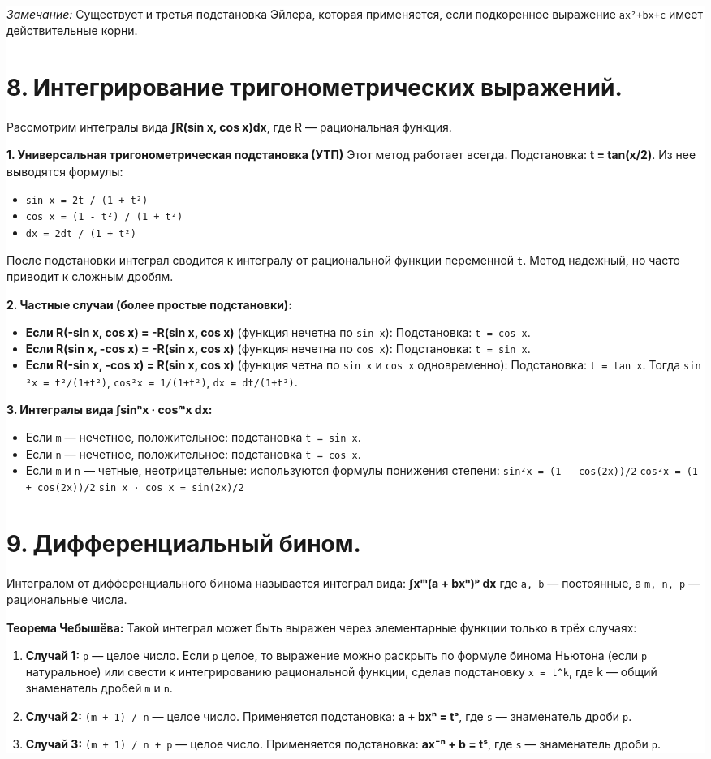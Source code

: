 *Замечание:* Существует и третья подстановка Эйлера, которая применяется, если подкоренное выражение `ax²+bx+c` имеет действительные корни.

# 8. Интегрирование тригонометрических выражений.

Рассмотрим интегралы вида **∫R(sin x, cos x)dx**, где R — рациональная функция.

**1. Универсальная тригонометрическая подстановка (УТП)**
Этот метод работает всегда. Подстановка: **t = tan(x/2)**.
Из нее выводятся формулы:
*   `sin x = 2t / (1 + t²)`
*   `cos x = (1 - t²) / (1 + t²)`
*   `dx = 2dt / (1 + t²)`

После подстановки интеграл сводится к интегралу от рациональной функции переменной `t`. Метод надежный, но часто приводит к сложным дробям.

**2. Частные случаи (более простые подстановки):**

*   **Если R(-sin x, cos x) = -R(sin x, cos x)** (функция нечетна по `sin x`):
    Подстановка: `t = cos x`.
*   **Если R(sin x, -cos x) = -R(sin x, cos x)** (функция нечетна по `cos x`):
    Подстановка: `t = sin x`.
*   **Если R(-sin x, -cos x) = R(sin x, cos x)** (функция четна по `sin x` и `cos x` одновременно):
    Подстановка: `t = tan x`. Тогда `sin²x = t²/(1+t²)`, `cos²x = 1/(1+t²)`, `dx = dt/(1+t²)`.

**3. Интегралы вида ∫sinⁿx · cosᵐx dx:**
*   Если `m` — нечетное, положительное: подстановка `t = sin x`.
*   Если `n` — нечетное, положительное: подстановка `t = cos x`.
*   Если `m` и `n` — четные, неотрицательные: используются формулы понижения степени:
    `sin²x = (1 - cos(2x))/2`
    `cos²x = (1 + cos(2x))/2`
    `sin x · cos x = sin(2x)/2`

# 9. Дифференциальный бином.

Интегралом от дифференциального бинома называется интеграл вида:
**∫xᵐ(a + bxⁿ)ᵖ dx**
где `a, b` — постоянные, а `m, n, p` — рациональные числа.

**Теорема Чебышёва:**
Такой интеграл может быть выражен через элементарные функции только в трёх случаях:

1.  **Случай 1:** `p` — целое число.
    Если `p` целое, то выражение можно раскрыть по формуле бинома Ньютона (если `p` натуральное) или свести к интегрированию рациональной функции, сделав подстановку `x = t^k`, где k — общий знаменатель дробей `m` и `n`.

2.  **Случай 2:** `(m + 1) / n` — целое число.
    Применяется подстановка: **a + bxⁿ = tˢ**, где `s` — знаменатель дроби `p`.

3.  **Случай 3:** `(m + 1) / n + p` — целое число.
    Применяется подстановка: **ax⁻ⁿ + b = tˢ**, где `s` — знаменатель дроби `p`.

